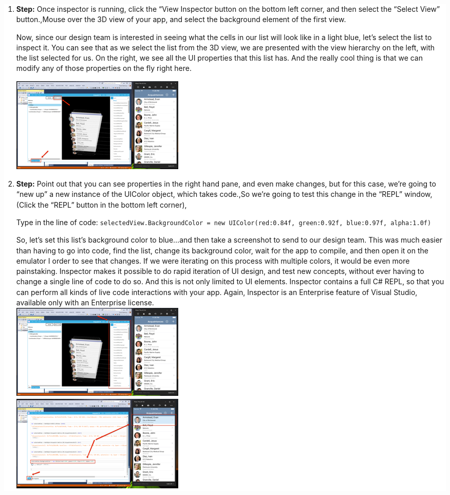1. **Step:** Once inspector is running, click the “View Inspector button on the bottom left corner, and then select the “Select View” button.,Mouse over the 3D view of your app, and select the background element of the first view.
    
    Now, since our design team is interested in seeing what the cells in our list will look like in a light blue, let’s select the list to inspect it. You can see that as we select the list from the 3D view, we are presented with the view hierarchy on the left, with the list selected for us. On the right, we see all the UI properties that this list has. And the really cool thing is that we can modify any of those properties on the fly right here.     
    
    ![035](images/035.png) 

1. **Step:** Point out that you can see properties in the right hand pane, and even make changes, but for this case, we’re going to “new up” a new instance of the UIColor object, which takes code.,So we’re going to test this change in the “REPL” window,(Click the “REPL” button in the bottom left corner),

    Type in the line of code: 
    `selectedView.BackgroundColor = new UIColor(red:0.84f, green:0.92f, blue:0.97f, alpha:1.0f)` 

    So, let’s set this list’s background color to blue…and then take a screenshot to send to our design team. This was much easier than having to go into code, find the list, change its background color, wait for the app to compile, and then open it on the emulator I order to see that changes. If we were iterating on this process with multiple colors, it would be even more painstaking. Inspector makes it possible to do rapid iteration of UI design, and test new concepts, without ever having to change a single line of code to do so. And this is not only limited to UI elements. Inspector contains a full C# REPL, so that you can perform all kinds of live code interactions with your app. Again, Inspector is an Enterprise feature of Visual Studio, available only with an Enterprise license.    
   ![036](images/036.png)      
   ![037](images/037.png)         
